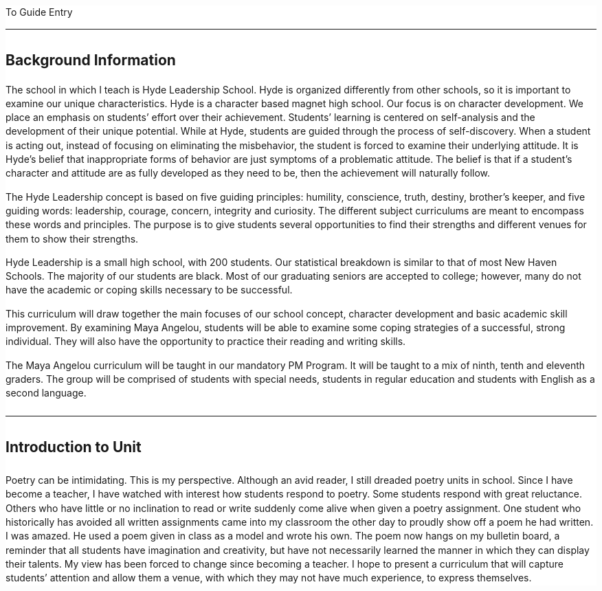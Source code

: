    To Guide Entry
  </a>
 </h3>
<hr/>
 <h2>
  Background Information
 </h2>
 <p>
  The school in which I teach is Hyde Leadership School. Hyde is organized differently from other schools, so it is important to examine our unique characteristics.  Hyde is a character based magnet high school.  Our focus is on character development.  We place an emphasis on students’ effort over their achievement.  Students’ learning is centered on self-analysis and the development of their unique potential.  While at Hyde, students are guided through the process of self-discovery.  When a student is acting out, instead of focusing on eliminating the misbehavior, the student is forced to examine their underlying attitude.  It is Hyde’s belief that inappropriate forms of behavior are just symptoms of a problematic attitude.  The belief is that if a student’s character and attitude are as fully developed as they need to be, then the achievement will naturally follow.
 </p>
<p>
  The Hyde Leadership concept is based on five guiding principles:  humility, conscience, truth, destiny, brother’s keeper, and five guiding words: leadership, courage, concern, integrity and curiosity.  The different subject curriculums are meant to encompass these words and principles.  The purpose is to give students several opportunities to find their strengths and different venues for them to show their strengths.
 </p>
<p>
  Hyde Leadership is a small high school, with 200 students.  Our statistical breakdown is similar to that of most New Haven Schools.  The majority of our students are black.  Most of our graduating seniors are accepted to college; however, many do not have the academic or coping skills necessary to be successful.
 </p>
<p>
  This curriculum will draw together the main focuses of our school concept, character development and basic academic skill improvement.  By examining Maya Angelou, students will be able to examine some coping strategies of a successful, strong individual.  They will also have the opportunity to practice their reading and writing skills.
 </p>
<p>
  The Maya Angelou curriculum will be taught in our mandatory PM Program.  It will be taught to a mix of ninth, tenth and eleventh graders.  The group will be comprised of students with special needs, students in regular education and students with English as a second language.
 </p>
<h3>
 </h3>
 <hr/>
 <h2>
  Introduction to Unit
 </h2>
 <h3>
 </h3>
 Poetry can be intimidating.  This is my perspective.  Although an avid reader, I still dreaded poetry units in school.  Since I have become a teacher, I have watched with interest how students respond to poetry.  Some students respond with great reluctance.  Others who have little or no inclination to read or write suddenly come alive when given a poetry assignment.  One student who historically has avoided all written assignments came into my classroom the other day to proudly show off a poem he had written.  I was amazed.  He used a poem given in class as a model and wrote his own.  The poem now hangs on my bulletin board, a reminder that all students have imagination and creativity, but have not necessarily learned the manner in which they can display their talents.  My view has been forced to change since becoming a teacher.  I hope to present a curriculum that will capture students’ attention and allow them a venue, with which they may not have much experience, to express themselves.
<p>